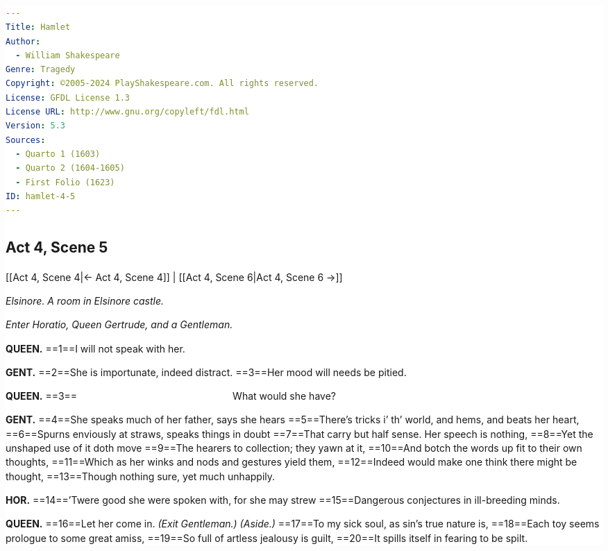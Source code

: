 ```yaml
---
Title: Hamlet
Author: 
  - William Shakespeare
Genre: Tragedy
Copyright: ©2005-2024 PlayShakespeare.com. All rights reserved.
License: GFDL License 1.3
License URL: http://www.gnu.org/copyleft/fdl.html
Version: 5.3
Sources:
  - Quarto 1 (1603)
  - Quarto 2 (1604-1605)
  - First Folio (1623)
ID: hamlet-4-5
---
```


## Act 4, Scene 5
[[Act 4, Scene 4|← Act 4, Scene 4]] | [[Act 4, Scene 6|Act 4, Scene 6 →]]

*Elsinore. A room in Elsinore castle.*

*Enter Horatio, Queen Gertrude, and a Gentleman.*

**QUEEN.**
==1==I will not speak with her.

**GENT.**
==2==She is importunate, indeed distract.
==3==Her mood will needs be pitied.

**QUEEN.**
==3==                What would she have?

**GENT.**
==4==She speaks much of her father, says she hears
==5==There’s tricks i’ th’ world, and hems, and beats her heart,
==6==Spurns enviously at straws, speaks things in doubt
==7==That carry but half sense. Her speech is nothing,
==8==Yet the unshaped use of it doth move
==9==The hearers to collection; they yawn at it,
==10==And botch the words up fit to their own thoughts,
==11==Which as her winks and nods and gestures yield them,
==12==Indeed would make one think there might be thought,
==13==Though nothing sure, yet much unhappily.

**HOR.**
==14==’Twere good she were spoken with, for she may strew
==15==Dangerous conjectures in ill-breeding minds.

**QUEEN.**
==16==Let her come in.
*(Exit Gentleman.)*
*(Aside.)*
==17==To my sick soul, as sin’s true nature is,
==18==Each toy seems prologue to some great amiss,
==19==So full of artless jealousy is guilt,
==20==It spills itself in fearing to be spilt.
